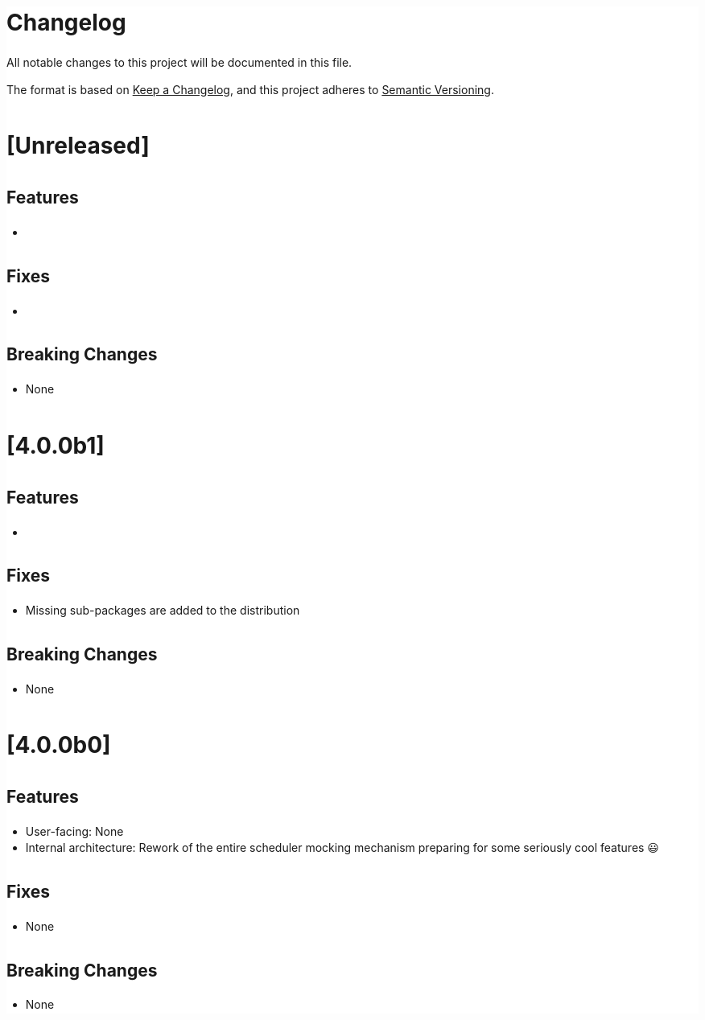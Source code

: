 # Changelog
All notable changes to this project will be documented in this file.

The format is based on [Keep a Changelog](https://keepachangelog.com/en/1.0.0/),
and this project adheres to [Semantic Versioning](https://semver.org/spec/v2.0.0.html).


# [Unreleased]
## Features
*

## Fixes
* 

## Breaking Changes
* None


# [4.0.0b1]
## Features
*

## Fixes
* Missing sub-packages are added to the distribution

## Breaking Changes
* None


# [4.0.0b0]
## Features
* User-facing: None
* Internal architecture: Rework of the entire scheduler mocking mechanism preparing for some seriously cool features 😃

## Fixes
* None

## Breaking Changes
* None
